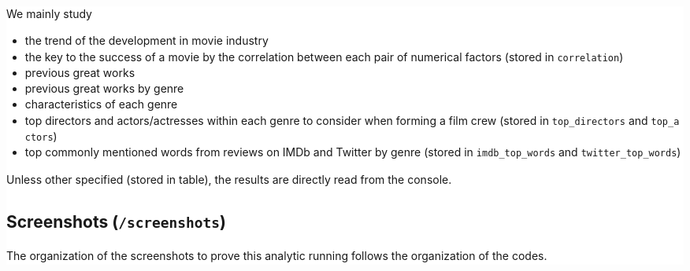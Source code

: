 We mainly study
* the trend of the development in movie industry
* the key to the success of a movie by the correlation between each pair of numerical factors (stored in `correlation`)
* previous great works
* previous great works by genre
* characteristics of each genre
* top directors and actors/actresses within each genre to consider when forming a film crew (stored in `top_directors` and `top_actors`)
* top commonly mentioned words from reviews on IMDb and Twitter by genre (stored in `imdb_top_words` and `twitter_top_words`)

Unless other specified (stored in table), the results are directly read from the console.

## Screenshots (`/screenshots`)

The organization of the screenshots to prove this analytic running follows the organization of the codes.